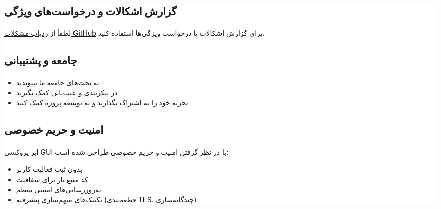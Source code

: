 ## گزارش اشکالات و درخواست‌های ویژگی

لطفاً از [ردیاب مشکلات GitHub](https://github.com/code3-dev/ProxyCloud-GUI/issues) برای گزارش اشکالات یا درخواست ویژگی‌ها استفاده کنید.

## جامعه و پشتیبانی

- به بحث‌های جامعه ما بپیوندید
- در پیکربندی و عیب‌یابی کمک بگیرید
- تجربه خود را به اشتراک بگذارید و به توسعه پروژه کمک کنید

## امنیت و حریم خصوصی

ابر پروکسی GUI با در نظر گرفتن امنیت و حریم خصوصی طراحی شده است:

- بدون ثبت فعالیت کاربر
- کد منبع باز برای شفافیت
- به‌روزرسانی‌های امنیتی منظم
- تکنیک‌های مبهم‌سازی پیشرفته (قطعه‌بندی TLS، چندگانه‌سازی)